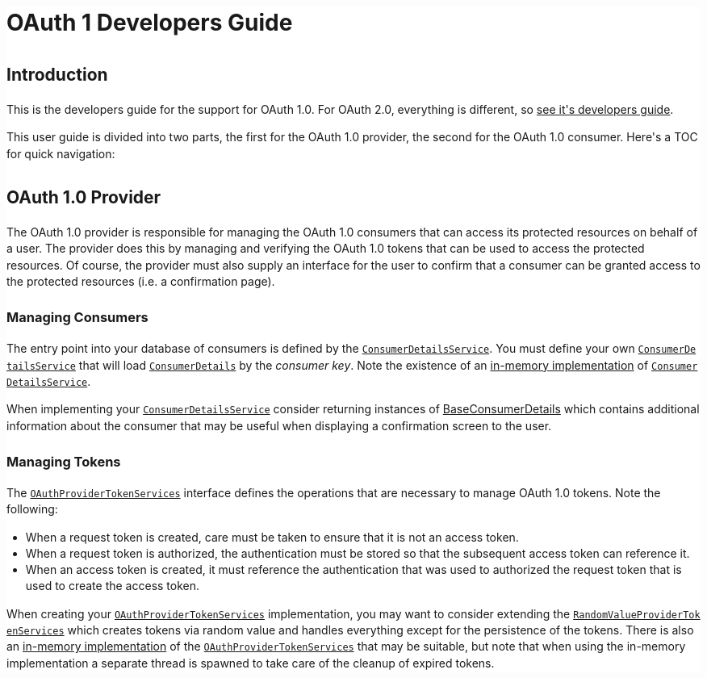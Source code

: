 # OAuth 1 Developers Guide

## Introduction

This is the developers guide for the support for OAuth 1.0. For OAuth 2.0, everything is different, so [see it's developers guide](oauth2.md).

This user guide is divided into two parts, the first for the OAuth 1.0 provider, the second for the OAuth 1.0 consumer.  Here's a
TOC for quick navigation:

## OAuth 1.0 Provider

The OAuth 1.0 provider is responsible for managing the OAuth 1.0 consumers that can access its protected resources on behalf of
a user. The provider does this by managing and verifying the OAuth 1.0 tokens that can be used to access the protected
resources. Of course, the provider must also supply an interface for the user to confirm that a consumer can be granted
access to the protected resources (i.e. a confirmation page).

### Managing Consumers

The entry point into your database of consumers is defined by the [`ConsumerDetailsService`][ConsumerDetailsService].
You must define your own [`ConsumerDetailsService`][ConsumerDetailsService] that will load [`ConsumerDetails`][ConsumerDetails]
by the _consumer key_.  Note the existence of an [in-memory implementation][InMemoryConsumerDetailsService] of 
[`ConsumerDetailsService`][ConsumerDetailsService].

When implementing your [`ConsumerDetailsService`][ConsumerDetailsService] consider returning instances of 
[BaseConsumerDetails][BaseConsumerDetails] which contains additional information about the consumer that may be useful when 
displaying a confirmation screen to the user.

### Managing Tokens

The [`OAuthProviderTokenServices`][OAuthProviderTokenServices] interface defines the operations that are necessary to manage 
OAuth 1.0 tokens. Note the following:

* When a request token is created, care must be taken to ensure that it is not an access token.
* When a request token is authorized, the authentication must be stored so that the subsequent access token can reference it.
* When an access token is created, it must reference the authentication that was used to authorized the request token that is used 
  to create the access token.

When creating your [`OAuthProviderTokenServices`][OAuthProviderTokenServices] implementation, you may want to consider extending
the [`RandomValueProviderTokenServices`][RandomValueProviderTokenServices] which creates tokens via random value and handles 
everything except for the persistence of the tokens.  There is also an [in-memory implementation][InMemoryProviderTokenServices]
of the [`OAuthProviderTokenServices`][OAuthProviderTokenServices] that may be suitable, but note that when using the in-memory implementation
a separate thread is spawned to take care of the cleanup of expired tokens.


[ConsumerDetailsService]: http://static.springsource.org/spring-security/oauth/apidocs/org/springframework/security/oauth/provider/ConsumerDetailsService.html
[ConsumerDetails]: http://static.springsource.org/spring-security/oauth/apidocs/org/springframework/security/oauth/provider/ConsumerDetails.html
[InMemoryConsumerDetailsService]: http://static.springsource.org/spring-security/oauth/apidocs/org/springframework/security/oauth/provider/InMemoryConsumerDetailsService.html
[BaseConsumerDetails]: http://static.springsource.org/spring-security/oauth/apidocs/org/springframework/security/oauth/provider/BaseConsumerDetails.html
[OAuthProviderTokenServices]: http://static.springsource.org/spring-security/oauth/apidocs/org/springframework/security/oauth/provider/token/OAuthProviderTokenServices.html
[RandomValueProviderTokenServices]: http://static.springsource.org/spring-security/oauth/apidocs/org/springframework/security/oauth/provider/token/RandomValueProviderTokenServices.html
[InMemoryProviderTokenServices]: http://static.springsource.org/spring-security/oauth/apidocs/org/springframework/security/oauth/provider/token/InMemoryProviderTokenServices.html
[UnauthenticatedRequestTokenProcessingFilter]: http://static.springsource.org/spring-security/oauth/apidocs/org/springframework/security/oauth/provider/UnauthenticatedRequestTokenProcessingFilter.html
[UserAuthorizationProcessingFilter]: http://static.springsource.org/spring-security/oauth/apidocs/org/springframework/security/oauth/provider/UserAuthorizationProcessingFilter.html
[AccessTokenProcessingFilter]: http://static.springsource.org/spring-security/oauth/apidocs/org/springframework/security/oauth/provider/AccessTokenProcessingFilter.html
[ProtectedResourceProcessingFilter]: http://static.springsource.org/spring-security/oauth/apidocs/org/springframework/security/oauth/provider/ProtectedResourceProcessingFilter.html
[OAuthNonceServices]: http://static.springsource.org/spring-security/oauth/apidocs/org/springframework/security/oauth/provider/nonce/OAuthNonceServices.html
[ExpiringTimestampNonceServices]: http://static.springsource.org/spring-security/oauth/apidocs/org/springframework/security/oauth/provider/nonce/ExpiringTimestampNonceServices.html
[InMemoryNonceServices]: http://static.springsource.org/spring-security/oauth/apidocs/org/springframework/security/oauth/provider/nonce/InMemoryNonceServices.html
[OAuthCallbackServices]: http://static.springsource.org/spring-security/oauth/apidocs/org/springframework/security/oauth/provider/callback/OAuthCallbackServices.html
[InMemoryCallbackServices]: http://static.springsource.org/spring-security/oauth/apidocs/org/springframework/security/oauth/provider/callback/InMemoryCallbackServices.html
[OAuthVerifierServices]: http://static.springsource.org/spring-security/oauth/apidocs/org/springframework/security/oauth/provider/verifier/OAuthVerifierServices.html
[RandomValueInMemoryVerifierServices]: http://static.springsource.org/spring-security/oauth/apidocs/org/springframework/security/oauth/provider/verifier/RandomValueInMemoryVerifierServices.html
[attributes-package]: http://static.springsource.org/spring-security/oauth/apidocs/org/springframework/security/oauth/provider/attributes/package-summary.html
[ConsumerSecurityConfig]: http://static.springsource.org/spring-security/oauth/apidocs/org/springframework/security/oauth/provider/attributes/ConsumerSecurityConfig.html
[ConsumerSecurityVoter]: http://static.springsource.org/spring-security/oauth/apidocs/org/springframework/security/oauth/provider/attributes/ConsumerSecurityVoter.html
[ProtectedResourceDetailsService]: http://static.springsource.org/spring-security/oauth/apidocs/org/springframework/security/oauth/consumer/ProtectedResourceDetailsService.html
[InMemoryProtectedResourceDetailsService]: http://static.springsource.org/spring-security/oauth/apidocs/org/springframework/security/oauth/consumer/InMemoryProtectedResourceDetailsService.html
[BaseProtectedResourceDetails]: http://static.springsource.org/spring-security/oauth/apidocs/org/springframework/security/oauth/consumer/BaseProtectedResourceDetails.html
[OAuthConsumerTokenServices]: http://static.springsource.org/spring-security/oauth/apidocs/org/springframework/security/oauth/consumer/token/OAuthConsumerTokenServices.html
[HttpSessionBasedTokenServices]: http://static.springsource.org/spring-security/oauth/apidocs/org/springframework/security/oauth/consumer/token/HttpSessionBasedTokenServices.html
[OAuthConsumerContextFilter]: http://static.springsource.org/spring-security/oauth/apidocs/org/springframework/security/oauth/consumer/OAuthConsumerContextFilter.html
[OAuthConsumerProcessingFilter]: http://static.springsource.org/spring-security/oauth/apidocs/org/springframework/security/oauth/consumer/OAuthConsumerProcessingFilter.html
[OAuthRestTemplate]: http://static.springsource.org/spring-security/oauth/apidocs/org/springframework/security/oauth/consumer/OAuthRestTemplate.html
[oauth1.xsd]: http://www.springframework.org/schema/security/spring-security-oauth.xsd "oauth1.xsd"
